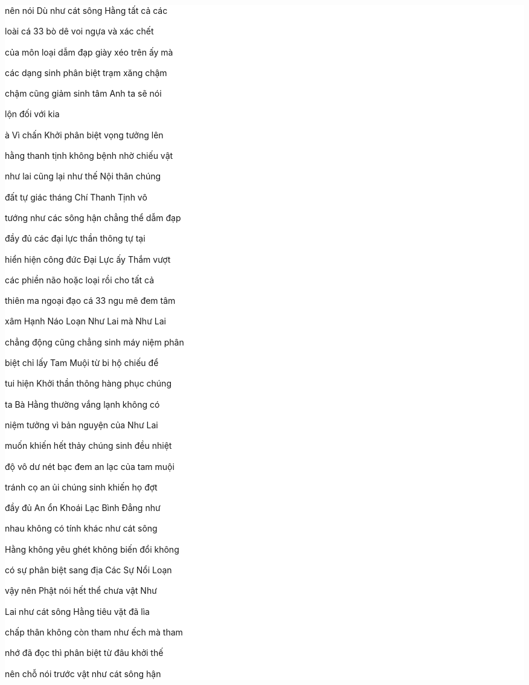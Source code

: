 nên nói Dù như cát sông Hằng tất cả các

loài cá 33 bò dê voi ngựa và xác chết

của môn loại dẫm đạp giày xéo trên ấy mà

các dạng sinh phân biệt trạm xăng chậm

chậm cũng giảm sinh tâm Anh ta sẽ nói

lộn đối với kia

à Vì chấn Khởi phân biệt vọng tưởng lên

hằng thanh tịnh không bệnh nhờ chiếu vật

như lai cũng lại như thế Nội thân chúng

đất tự giác tháng Chí Thanh Tịnh vô

tướng như các sông hận chẳng thể dẫm đạp

đầy đủ các đại lực thần thông tự tại

hiển hiện công đức Đại Lực ấy Thắm vượt

các phiền não hoặc loại rồi cho tất cả

thiên ma ngoại đạo cá 33 ngu mê đem tâm

xâm Hạnh Náo Loạn Như Lai mà Như Lai

chẳng động cũng chẳng sinh máy niệm phân

biệt chỉ lấy Tam Muội từ bi hộ chiếu để

tui hiện Khởi thần thông hàng phục chúng

ta Bà Hằng thường vắng lạnh không có

niệm tưởng vì bản nguyện của Như Lai

muốn khiến hết thảy chúng sinh đều nhiệt

độ vô dư nét bạc đem an lạc của tam muội

tránh cọ an ủi chúng sinh khiến họ đợt

đầy đủ An ổn Khoái Lạc Bình Đẳng như

nhau không có tính khác như cát sông

Hằng không yêu ghét không biến đổi không

có sự phân biệt sang địa Các Sự Nổi Loạn

vậy nên Phật nói hết thể chưa vật Như

Lai như cát sông Hằng tiêu vặt đã lìa

chấp thân không còn tham như ếch mà tham

nhớ đã đọc thì phân biệt từ đâu khởi thế

nên chỗ nói trước vật như cát sông hận

